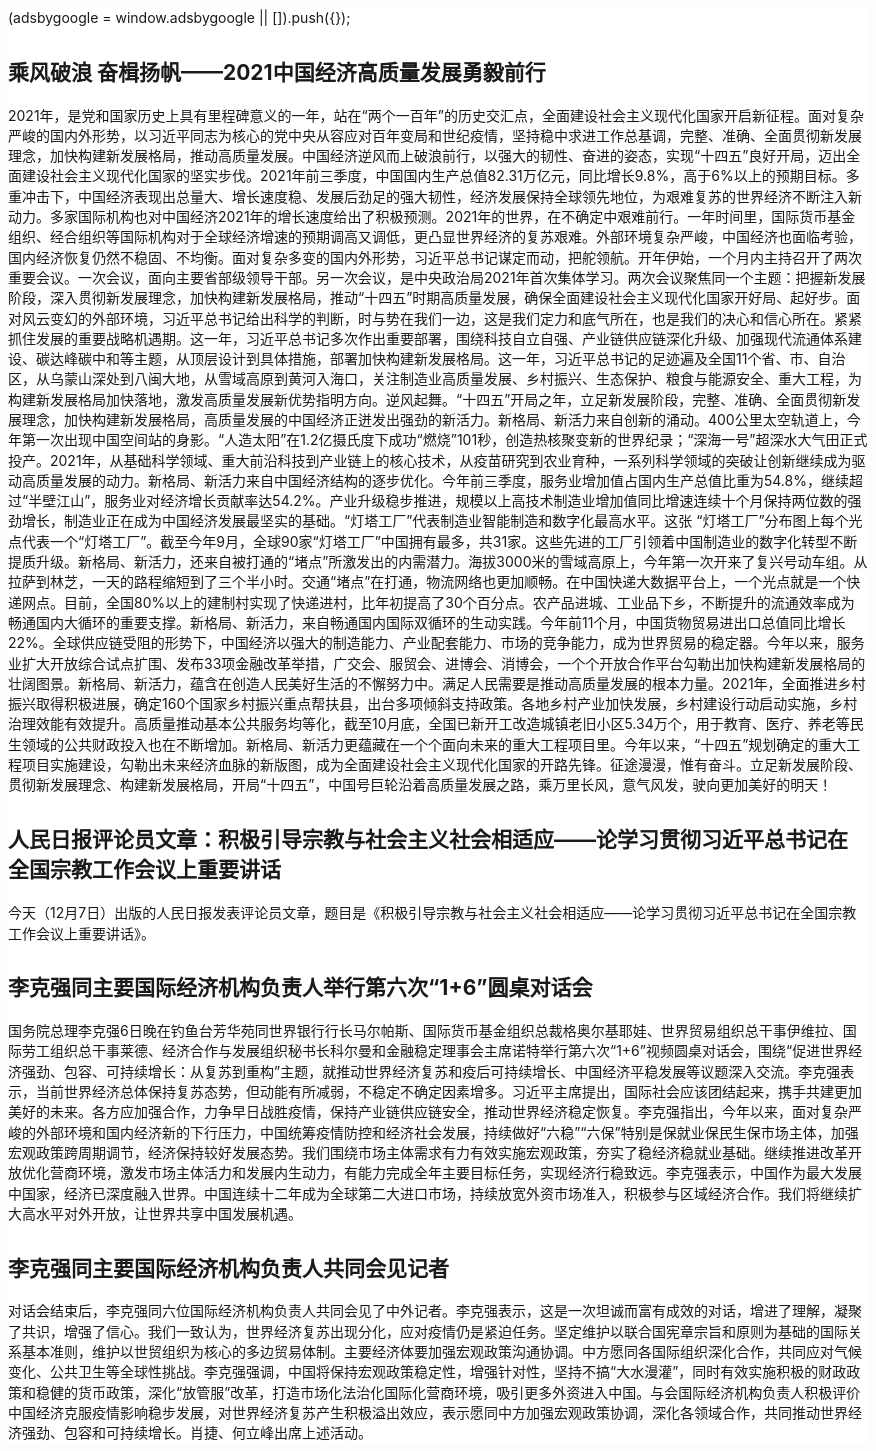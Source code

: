 



 (adsbygoogle = window.adsbygoogle || []).push({});

 
## 乘风破浪 奋楫扬帆——2021中国经济高质量发展勇毅前行


2021年，是党和国家历史上具有里程碑意义的一年，站在“两个一百年”的历史交汇点，全面建设社会主义现代化国家开启新征程。面对复杂严峻的国内外形势，以习近平同志为核心的党中央从容应对百年变局和世纪疫情，坚持稳中求进工作总基调，完整、准确、全面贯彻新发展理念，加快构建新发展格局，推动高质量发展。中国经济逆风而上破浪前行，以强大的韧性、奋进的姿态，实现“十四五”良好开局，迈出全面建设社会主义现代化国家的坚实步伐。2021年前三季度，中国国内生产总值82.31万亿元，同比增长9.8%，高于6%以上的预期目标。多重冲击下，中国经济表现出总量大、增长速度稳、发展后劲足的强大韧性，经济发展保持全球领先地位，为艰难复苏的世界经济不断注入新动力。多家国际机构也对中国经济2021年的增长速度给出了积极预测。2021年的世界，在不确定中艰难前行。一年时间里，国际货币基金组织、经合组织等国际机构对于全球经济增速的预期调高又调低，更凸显世界经济的复苏艰难。外部环境复杂严峻，中国经济也面临考验，国内经济恢复仍然不稳固、不均衡。面对复杂多变的国内外形势，习近平总书记谋定而动，把舵领航。开年伊始，一个月内主持召开了两次重要会议。一次会议，面向主要省部级领导干部。另一次会议，是中央政治局2021年首次集体学习。两次会议聚焦同一个主题：把握新发展阶段，深入贯彻新发展理念，加快构建新发展格局，推动“十四五”时期高质量发展，确保全面建设社会主义现代化国家开好局、起好步。面对风云变幻的外部环境，习近平总书记给出科学的判断，时与势在我们一边，这是我们定力和底气所在，也是我们的决心和信心所在。紧紧抓住发展的重要战略机遇期。这一年，习近平总书记多次作出重要部署，围绕科技自立自强、产业链供应链深化升级、加强现代流通体系建设、碳达峰碳中和等主题，从顶层设计到具体措施，部署加快构建新发展格局。这一年，习近平总书记的足迹遍及全国11个省、市、自治区，从乌蒙山深处到八闽大地，从雪域高原到黄河入海口，关注制造业高质量发展、乡村振兴、生态保护、粮食与能源安全、重大工程，为构建新发展格局加快落地，激发高质量发展新优势指明方向。逆风起舞。“十四五”开局之年，立足新发展阶段，完整、准确、全面贯彻新发展理念，加快构建新发展格局，高质量发展的中国经济正迸发出强劲的新活力。新格局、新活力来自创新的涌动。400公里太空轨道上，今年第一次出现中国空间站的身影。“人造太阳”在1.2亿摄氏度下成功“燃烧”101秒，创造热核聚变新的世界纪录；“深海一号”超深水大气田正式投产。2021年，从基础科学领域、重大前沿科技到产业链上的核心技术，从疫苗研究到农业育种，一系列科学领域的突破让创新继续成为驱动高质量发展的动力。新格局、新活力来自中国经济结构的逐步优化。今年前三季度，服务业增加值占国内生产总值比重为54.8%，继续超过“半壁江山”，服务业对经济增长贡献率达54.2%。产业升级稳步推进，规模以上高技术制造业增加值同比增速连续十个月保持两位数的强劲增长，制造业正在成为中国经济发展最坚实的基础。“灯塔工厂”代表制造业智能制造和数字化最高水平。这张 “灯塔工厂”分布图上每个光点代表一个“灯塔工厂”。截至今年9月，全球90家“灯塔工厂”中国拥有最多，共31家。这些先进的工厂引领着中国制造业的数字化转型不断提质升级。新格局、新活力，还来自被打通的“堵点”所激发出的内需潜力。海拔3000米的雪域高原上，今年第一次开来了复兴号动车组。从拉萨到林芝，一天的路程缩短到了三个半小时。交通“堵点”在打通，物流网络也更加顺畅。在中国快递大数据平台上，一个光点就是一个快递网点。目前，全国80%以上的建制村实现了快递进村，比年初提高了30个百分点。农产品进城、工业品下乡，不断提升的流通效率成为畅通国内大循环的重要支撑。新格局、新活力，来自畅通国内国际双循环的生动实践。今年前11个月，中国货物贸易进出口总值同比增长22%。全球供应链受阻的形势下，中国经济以强大的制造能力、产业配套能力、市场的竞争能力，成为世界贸易的稳定器。今年以来，服务业扩大开放综合试点扩围、发布33项金融改革举措，广交会、服贸会、进博会、消博会，一个个开放合作平台勾勒出加快构建新发展格局的壮阔图景。新格局、新活力，蕴含在创造人民美好生活的不懈努力中。满足人民需要是推动高质量发展的根本力量。2021年，全面推进乡村振兴取得积极进展，确定160个国家乡村振兴重点帮扶县，出台多项倾斜支持政策。各地乡村产业加快发展，乡村建设行动启动实施，乡村治理效能有效提升。高质量推动基本公共服务均等化，截至10月底，全国已新开工改造城镇老旧小区5.34万个，用于教育、医疗、养老等民生领域的公共财政投入也在不断增加。新格局、新活力更蕴藏在一个个面向未来的重大工程项目里。今年以来，“十四五”规划确定的重大工程项目实施建设，勾勒出未来经济血脉的新版图，成为全面建设社会主义现代化国家的开路先锋。征途漫漫，惟有奋斗。立足新发展阶段、贯彻新发展理念、构建新发展格局，开局“十四五”，中国号巨轮沿着高质量发展之路，乘万里长风，意气风发，驶向更加美好的明天！


## 人民日报评论员文章：积极引导宗教与社会主义社会相适应——论学习贯彻习近平总书记在全国宗教工作会议上重要讲话


今天（12月7日）出版的人民日报发表评论员文章，题目是《积极引导宗教与社会主义社会相适应——论学习贯彻习近平总书记在全国宗教工作会议上重要讲话》。


## 李克强同主要国际经济机构负责人举行第六次“1+6”圆桌对话会


国务院总理李克强6日晚在钓鱼台芳华苑同世界银行行长马尔帕斯、国际货币基金组织总裁格奥尔基耶娃、世界贸易组织总干事伊维拉、国际劳工组织总干事莱德、经济合作与发展组织秘书长科尔曼和金融稳定理事会主席诺特举行第六次“1+6”视频圆桌对话会，围绕“促进世界经济强劲、包容、可持续增长：从复苏到重构”主题，就推动世界经济复苏和疫后可持续增长、中国经济平稳发展等议题深入交流。李克强表示，当前世界经济总体保持复苏态势，但动能有所减弱，不稳定不确定因素增多。习近平主席提出，国际社会应该团结起来，携手共建更加美好的未来。各方应加强合作，力争早日战胜疫情，保持产业链供应链安全，推动世界经济稳定恢复。李克强指出，今年以来，面对复杂严峻的外部环境和国内经济新的下行压力，中国统筹疫情防控和经济社会发展，持续做好“六稳”“六保”特别是保就业保民生保市场主体，加强宏观政策跨周期调节，经济保持较好发展态势。我们围绕市场主体需求有力有效实施宏观政策，夯实了稳经济稳就业基础。继续推进改革开放优化营商环境，激发市场主体活力和发展内生动力，有能力完成全年主要目标任务，实现经济行稳致远。李克强表示，中国作为最大发展中国家，经济已深度融入世界。中国连续十二年成为全球第二大进口市场，持续放宽外资市场准入，积极参与区域经济合作。我们将继续扩大高水平对外开放，让世界共享中国发展机遇。


## 李克强同主要国际经济机构负责人共同会见记者


对话会结束后，李克强同六位国际经济机构负责人共同会见了中外记者。李克强表示，这是一次坦诚而富有成效的对话，增进了理解，凝聚了共识，增强了信心。我们一致认为，世界经济复苏出现分化，应对疫情仍是紧迫任务。坚定维护以联合国宪章宗旨和原则为基础的国际关系基本准则，维护以世贸组织为核心的多边贸易体制。主要经济体要加强宏观政策沟通协调。中方愿同各国际组织深化合作，共同应对气候变化、公共卫生等全球性挑战。李克强强调，中国将保持宏观政策稳定性，增强针对性，坚持不搞“大水漫灌”，同时有效实施积极的财政政策和稳健的货币政策，深化“放管服”改革，打造市场化法治化国际化营商环境，吸引更多外资进入中国。与会国际经济机构负责人积极评价中国经济克服疫情影响稳步发展，对世界经济复苏产生积极溢出效应，表示愿同中方加强宏观政策协调，深化各领域合作，共同推动世界经济强劲、包容和可持续增长。肖捷、何立峰出席上述活动。
